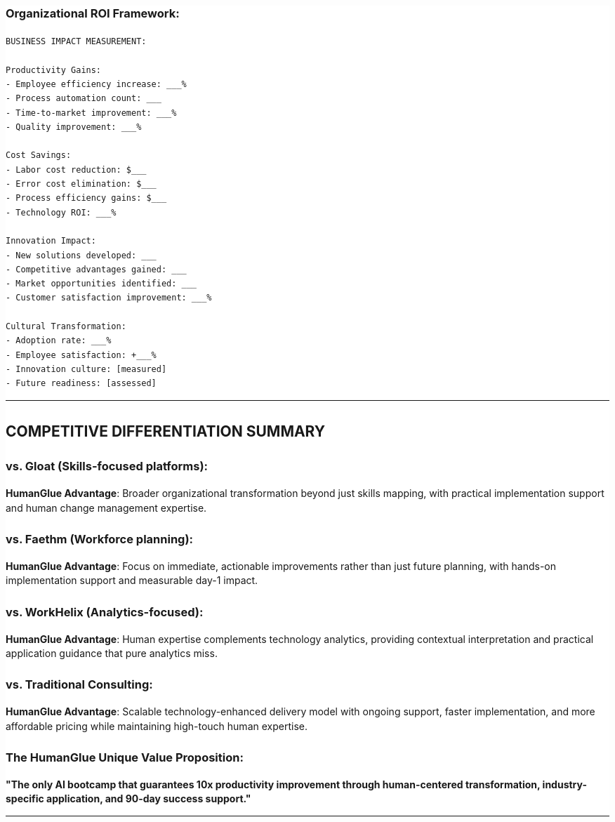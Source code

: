 ### Organizational ROI Framework:
```framework
BUSINESS IMPACT MEASUREMENT:

Productivity Gains:
- Employee efficiency increase: ___%
- Process automation count: ___
- Time-to-market improvement: ___%
- Quality improvement: ___%

Cost Savings:
- Labor cost reduction: $___
- Error cost elimination: $___
- Process efficiency gains: $___
- Technology ROI: ___%

Innovation Impact:
- New solutions developed: ___
- Competitive advantages gained: ___
- Market opportunities identified: ___
- Customer satisfaction improvement: ___%

Cultural Transformation:
- Adoption rate: ___%
- Employee satisfaction: +___%
- Innovation culture: [measured]
- Future readiness: [assessed]
```

---

## COMPETITIVE DIFFERENTIATION SUMMARY

### vs. Gloat (Skills-focused platforms):
**HumanGlue Advantage**: Broader organizational transformation beyond just skills mapping, with practical implementation support and human change management expertise.

### vs. Faethm (Workforce planning):
**HumanGlue Advantage**: Focus on immediate, actionable improvements rather than just future planning, with hands-on implementation support and measurable day-1 impact.

### vs. WorkHelix (Analytics-focused):
**HumanGlue Advantage**: Human expertise complements technology analytics, providing contextual interpretation and practical application guidance that pure analytics miss.

### vs. Traditional Consulting:
**HumanGlue Advantage**: Scalable technology-enhanced delivery model with ongoing support, faster implementation, and more affordable pricing while maintaining high-touch human expertise.

### The HumanGlue Unique Value Proposition:
**"The only AI bootcamp that guarantees 10x productivity improvement through human-centered transformation, industry-specific application, and 90-day success support."**

---